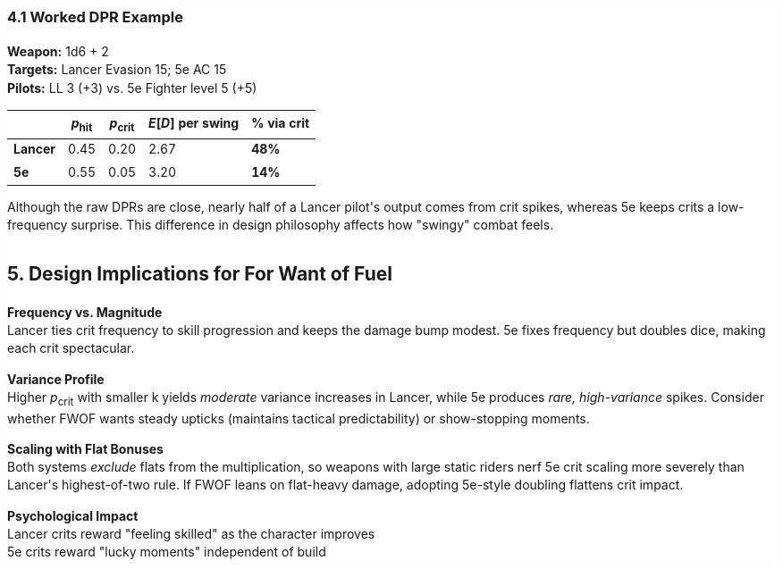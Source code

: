 ### 4.1 Worked DPR Example

**Weapon:** 1d6 + 2  
**Targets:** Lancer Evasion 15; 5e AC 15  
**Pilots:** LL 3 (+3) vs. 5e Fighter level 5 (+5)

| | $p_{\text{hit}}$ | $p_{\text{crit}}$ | $E[D]$ per swing | % via crit |
|--|-------|--------|----------------|------------|
| **Lancer** | 0.45 | 0.20 | 2.67 | **48%** |
| **5e** | 0.55 | 0.05 | 3.20 | **14%** |

Although the raw DPRs are close, nearly half of a Lancer pilot's output comes from crit spikes, whereas 5e keeps crits a low-frequency surprise. This difference in design philosophy affects how "swingy" combat feels.

## 5. Design Implications for For Want of Fuel

**Frequency vs. Magnitude**  
Lancer ties crit frequency to skill progression and keeps the damage bump modest. 5e fixes frequency but doubles dice, making each crit spectacular.
    
**Variance Profile**  
Higher $p_{\text{crit}}$ with smaller k yields *moderate* variance increases in Lancer, while 5e produces *rare, high-variance* spikes. Consider whether FWOF wants steady upticks (maintains tactical predictability) or show-stopping moments.
    
**Scaling with Flat Bonuses**  
Both systems *exclude* flats from the multiplication, so weapons with large static riders nerf 5e crit scaling more severely than Lancer's highest-of-two rule. If FWOF leans on flat-heavy damage, adopting 5e-style doubling flattens crit impact.
    
**Psychological Impact**  
Lancer crits reward "feeling skilled" as the character improves  
5e crits reward "lucky moments" independent of build  
